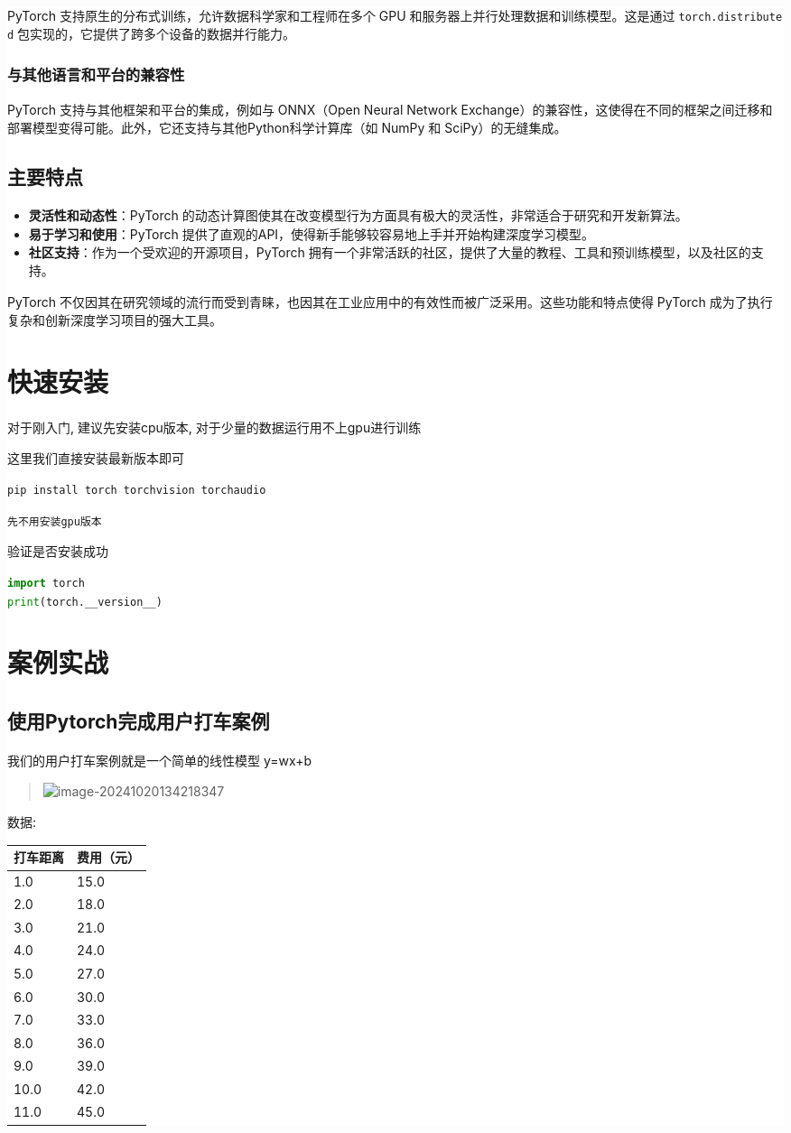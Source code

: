 PyTorch 支持原生的分布式训练，允许数据科学家和工程师在多个 GPU 和服务器上并行处理数据和训练模型。这是通过 `torch.distributed` 包实现的，它提供了跨多个设备的数据并行能力。

###  **与其他语言和平台的兼容性**

PyTorch 支持与其他框架和平台的集成，例如与 ONNX（Open Neural Network Exchange）的兼容性，这使得在不同的框架之间迁移和部署模型变得可能。此外，它还支持与其他Python科学计算库（如 NumPy 和 SciPy）的无缝集成。

## 主要特点

- **灵活性和动态性**：PyTorch 的动态计算图使其在改变模型行为方面具有极大的灵活性，非常适合于研究和开发新算法。
- **易于学习和使用**：PyTorch 提供了直观的API，使得新手能够较容易地上手并开始构建深度学习模型。
- **社区支持**：作为一个受欢迎的开源项目，PyTorch 拥有一个非常活跃的社区，提供了大量的教程、工具和预训练模型，以及社区的支持。

PyTorch 不仅因其在研究领域的流行而受到青睐，也因其在工业应用中的有效性而被广泛采用。这些功能和特点使得 PyTorch 成为了执行复杂和创新深度学习项目的强大工具。

# 快速安装

对于刚入门, 建议先安装cpu版本, 对于少量的数据运行用不上gpu进行训练

这里我们直接安装最新版本即可

```python
pip install torch torchvision torchaudio
```

`先不用安装gpu版本`

验证是否安装成功

```python
import torch
print(torch.__version__)
```

# 案例实战

## 使用Pytorch完成用户打车案例

我们的用户打车案例就是一个简单的线性模型 y=wx+b

> ![image-20241020134218347](https://markdown-hesj.oss-cn-guangzhou.aliyuncs.com/image-20241020134218347.png)

数据:

| 打车距离 | 费用（元） |
| -------- | ---------- |
| 1.0      | 15.0       |
| 2.0      | 18.0       |
| 3.0      | 21.0       |
| 4.0      | 24.0       |
| 5.0      | 27.0       |
| 6.0      | 30.0       |
| 7.0      | 33.0       |
| 8.0      | 36.0       |
| 9.0      | 39.0       |
| 10.0     | 42.0       |
| 11.0     | 45.0       |